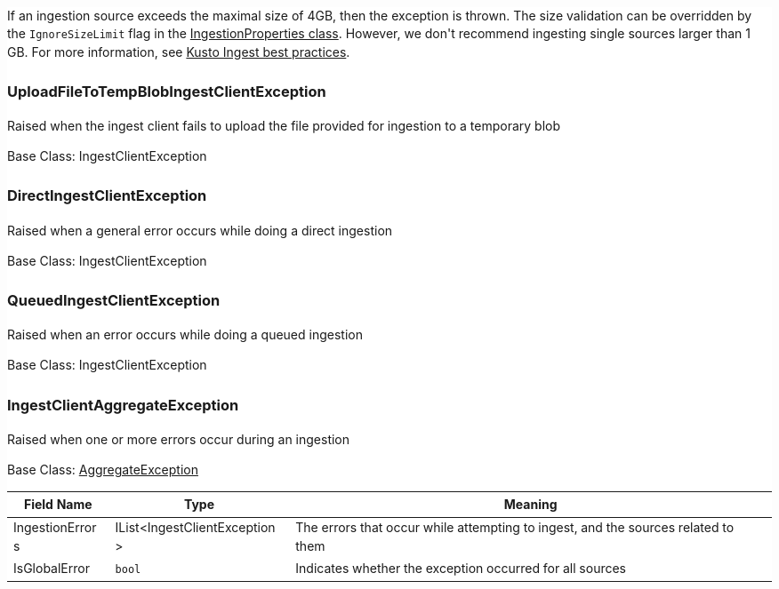 If an ingestion source exceeds the maximal size of 4GB, then the exception is thrown. The size validation can be overridden by the `IgnoreSizeLimit` flag in the [IngestionProperties class](kusto-ingest-client-reference.md#class-kustoingestionproperties). However, we don't recommend ingesting single sources larger than 1 GB. For more information, see [Kusto Ingest best practices](kusto-ingest-best-practices.md).

### UploadFileToTempBlobIngestClientException

Raised when the ingest client fails to upload the file provided for ingestion to a temporary blob

Base Class: IngestClientException

### DirectIngestClientException

Raised when a general error occurs while doing a direct ingestion

Base Class: IngestClientException

### QueuedIngestClientException

Raised when an error occurs while doing a queued ingestion

Base Class: IngestClientException

### IngestClientAggregateException

Raised when one or more errors occur during an ingestion

Base Class: [AggregateException](/dotnet/api/system.aggregateexception)

|Field Name      |Type                             |Meaning|
|----------------|---------------------------------|-----------------------|
|IngestionErrors | IList\<IngestClientException>    | The errors that occur while attempting to ingest, and the sources related to them
|IsGlobalError   | `bool` | Indicates whether the exception occurred for all sources
